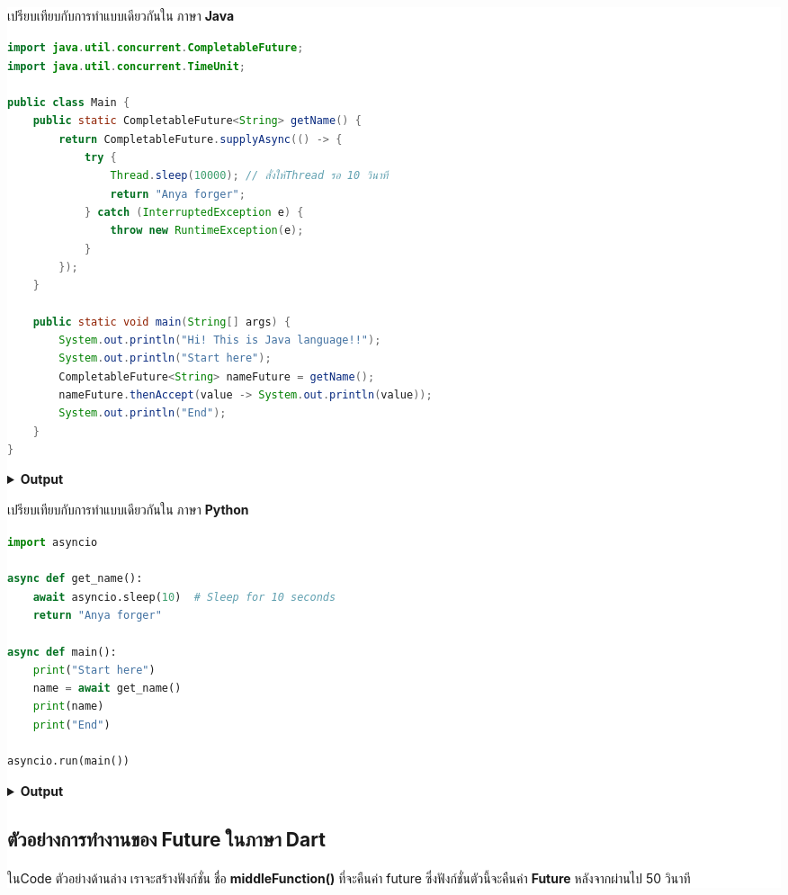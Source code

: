 
เปรียบเทียบกับการทำแบบเดียวกันใน ภาษา **Java**
```Java
import java.util.concurrent.CompletableFuture;
import java.util.concurrent.TimeUnit;

public class Main {
    public static CompletableFuture<String> getName() {
        return CompletableFuture.supplyAsync(() -> {
            try {
                Thread.sleep(10000); // สั่งให้Thread รอ 10 วินาที
                return "Anya forger";
            } catch (InterruptedException e) {
                throw new RuntimeException(e);
            }
        });
    }

    public static void main(String[] args) {
        System.out.println("Hi! This is Java language!!");
        System.out.println("Start here");
        CompletableFuture<String> nameFuture = getName();
        nameFuture.thenAccept(value -> System.out.println(value));
        System.out.println("End");
    }
}
```

<details><summary><strong>Output</strong></summary></details>

เปรียบเทียบกับการทำแบบเดียวกันใน ภาษา **Python**

```Python
import asyncio

async def get_name():
    await asyncio.sleep(10)  # Sleep for 10 seconds
    return "Anya forger"

async def main():
    print("Start here")
    name = await get_name()
    print(name)
    print("End")

asyncio.run(main())
```

<details><summary><strong>Output</strong></summary></details>


## ตัวอย่างการทำงานของ Future ในภาษา Dart

ในCode ตัวอย่างด้านล่าง เราจะสร้างฟังก์ชั่น ชื่อ **middleFunction()** ที่จะคืนค่า future ซึ่งฟังก์ชั่นตัวนี้จะคืนค่า **Future<String>** หลังจากผ่านไป 50 วินาที
